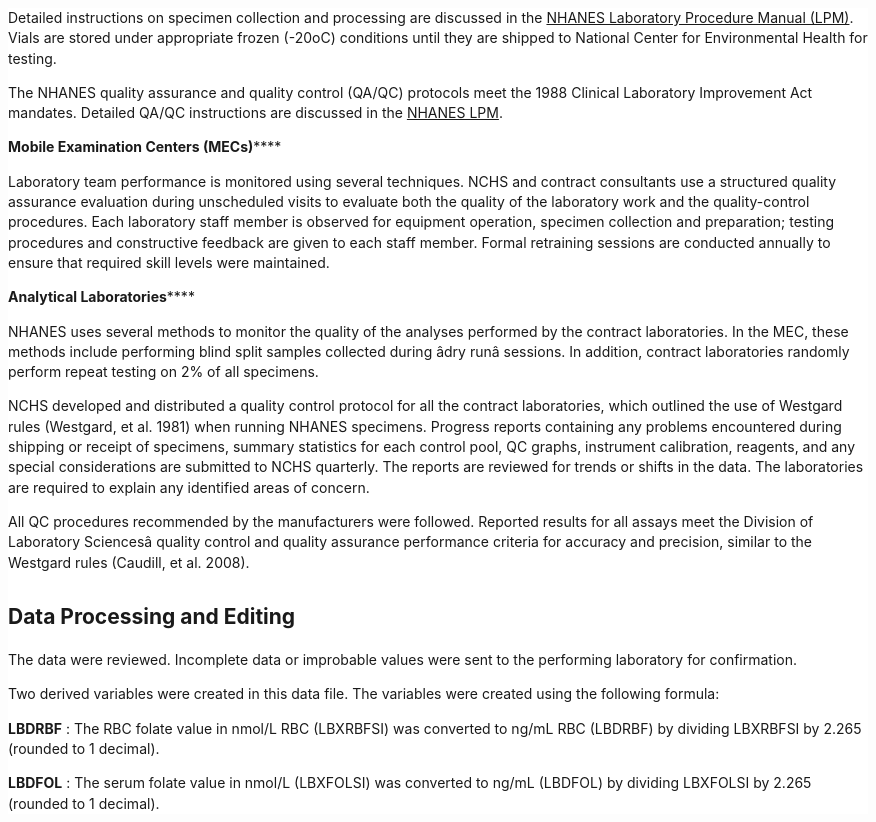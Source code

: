 Detailed instructions on specimen collection and processing are discussed in
the [NHANES Laboratory Procedure Manual
(LPM)](https://wwwn.cdc.gov/nchs/data/nhanes/2007-2008/manuals/manual_lab.pdf).
Vials are stored under appropriate frozen (-20oC) conditions until they are
shipped to National Center for Environmental Health for testing.

The NHANES quality assurance and quality control (QA/QC) protocols meet the
1988 Clinical Laboratory Improvement Act mandates. Detailed QA/QC instructions
are discussed in the [NHANES
LPM](https://wwwn.cdc.gov/nchs/data/nhanes/2007-2008/manuals/manual_lab.pdf).  
  
**Mobile Examination Centers (MECs)******

Laboratory team performance is monitored using several techniques. NCHS and
contract consultants use a structured quality assurance evaluation during
unscheduled visits to evaluate both the quality of the laboratory work and the
quality-control procedures. Each laboratory staff member is observed for
equipment operation, specimen collection and preparation; testing procedures
and constructive feedback are given to each staff member. Formal retraining
sessions are conducted annually to ensure that required skill levels were
maintained.

**Analytical Laboratories******

NHANES uses several methods to monitor the quality of the analyses performed
by the contract laboratories. In the MEC, these methods include performing
blind split samples collected during âdry runâ sessions. In addition,
contract laboratories randomly perform repeat testing on 2% of all specimens.

NCHS developed and distributed a quality control protocol for all the contract
laboratories, which outlined the use of Westgard rules (Westgard, et al. 1981)
when running NHANES specimens. Progress reports containing any problems
encountered during shipping or receipt of specimens, summary statistics for
each control pool, QC graphs, instrument calibration, reagents, and any
special considerations are submitted to NCHS quarterly. The reports are
reviewed for trends or shifts in the data. The laboratories are required to
explain any identified areas of concern.  

All QC procedures recommended by the manufacturers were followed. Reported
results for all assays meet the Division of Laboratory Sciencesâ quality
control and quality assurance performance criteria for accuracy and precision,
similar to the Westgard rules (Caudill, et al. 2008).  

## Data Processing and Editing

The data were reviewed.  Incomplete data or improbable values were sent to the
performing laboratory for confirmation.

Two derived variables were created in this data file. The variables were
created using the following formula:

**LBDRBF** : The RBC folate value in nmol/L RBC (LBXRBFSI) was converted to
ng/mL RBC (LBDRBF) by dividing LBXRBFSI by 2.265 (rounded to 1 decimal).

**LBDFOL** : The serum folate value in nmol/L (LBXFOLSI) was converted to
ng/mL (LBDFOL) by dividing LBXFOLSI by 2.265 (rounded to 1 decimal).
